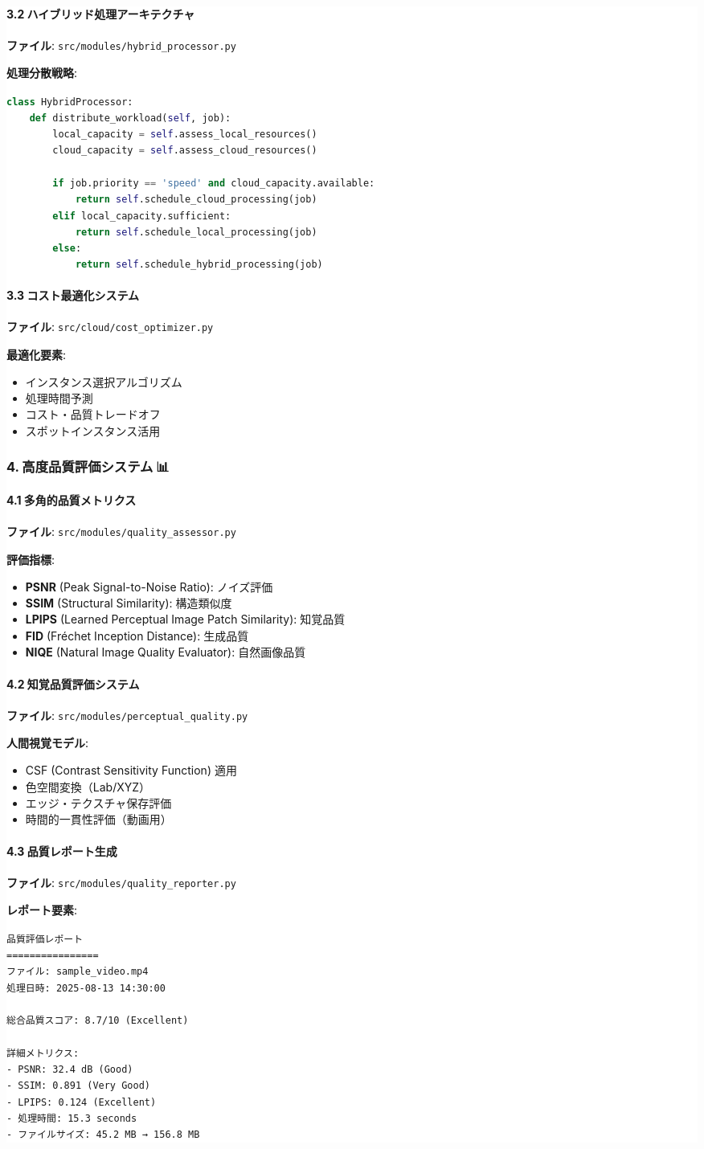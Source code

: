 #### 3.2 ハイブリッド処理アーキテクチャ
**ファイル**: `src/modules/hybrid_processor.py`

**処理分散戦略**:
```python
class HybridProcessor:
    def distribute_workload(self, job):
        local_capacity = self.assess_local_resources()
        cloud_capacity = self.assess_cloud_resources()
        
        if job.priority == 'speed' and cloud_capacity.available:
            return self.schedule_cloud_processing(job)
        elif local_capacity.sufficient:
            return self.schedule_local_processing(job)
        else:
            return self.schedule_hybrid_processing(job)
```

#### 3.3 コスト最適化システム
**ファイル**: `src/cloud/cost_optimizer.py`

**最適化要素**:
- インスタンス選択アルゴリズム
- 処理時間予測
- コスト・品質トレードオフ
- スポットインスタンス活用

### 4. 高度品質評価システム 📊

#### 4.1 多角的品質メトリクス
**ファイル**: `src/modules/quality_assessor.py`

**評価指標**:
- **PSNR** (Peak Signal-to-Noise Ratio): ノイズ評価
- **SSIM** (Structural Similarity): 構造類似度
- **LPIPS** (Learned Perceptual Image Patch Similarity): 知覚品質
- **FID** (Fréchet Inception Distance): 生成品質
- **NIQE** (Natural Image Quality Evaluator): 自然画像品質

#### 4.2 知覚品質評価システム
**ファイル**: `src/modules/perceptual_quality.py`

**人間視覚モデル**:
- CSF (Contrast Sensitivity Function) 適用
- 色空間変換（Lab/XYZ）
- エッジ・テクスチャ保存評価
- 時間的一貫性評価（動画用）

#### 4.3 品質レポート生成
**ファイル**: `src/modules/quality_reporter.py`

**レポート要素**:
```
品質評価レポート
================
ファイル: sample_video.mp4
処理日時: 2025-08-13 14:30:00

総合品質スコア: 8.7/10 (Excellent)

詳細メトリクス:
- PSNR: 32.4 dB (Good)
- SSIM: 0.891 (Very Good) 
- LPIPS: 0.124 (Excellent)
- 処理時間: 15.3 seconds
- ファイルサイズ: 45.2 MB → 156.8 MB
```